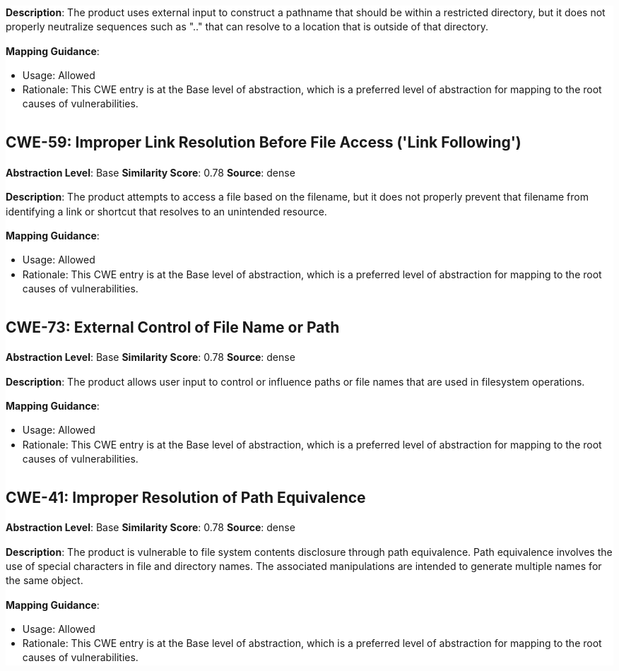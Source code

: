 **Description**:
The product uses external input to construct a pathname that should be within a restricted directory, but it does not properly neutralize sequences such as ".." that can resolve to a location that is outside of that directory.

**Mapping Guidance**:
- Usage: Allowed
- Rationale: This CWE entry is at the Base level of abstraction, which is a preferred level of abstraction for mapping to the root causes of vulnerabilities.

## CWE-59: Improper Link Resolution Before File Access ('Link Following')
**Abstraction Level**: Base
**Similarity Score**: 0.78
**Source**: dense

**Description**:
The product attempts to access a file based on the filename, but it does not properly prevent that filename from identifying a link or shortcut that resolves to an unintended resource.

**Mapping Guidance**:
- Usage: Allowed
- Rationale: This CWE entry is at the Base level of abstraction, which is a preferred level of abstraction for mapping to the root causes of vulnerabilities.

## CWE-73: External Control of File Name or Path
**Abstraction Level**: Base
**Similarity Score**: 0.78
**Source**: dense

**Description**:
The product allows user input to control or influence paths or file names that are used in filesystem operations.

**Mapping Guidance**:
- Usage: Allowed
- Rationale: This CWE entry is at the Base level of abstraction, which is a preferred level of abstraction for mapping to the root causes of vulnerabilities.

## CWE-41: Improper Resolution of Path Equivalence
**Abstraction Level**: Base
**Similarity Score**: 0.78
**Source**: dense

**Description**:
The product is vulnerable to file system contents disclosure through path equivalence. Path equivalence involves the use of special characters in file and directory names. The associated manipulations are intended to generate multiple names for the same object.

**Mapping Guidance**:
- Usage: Allowed
- Rationale: This CWE entry is at the Base level of abstraction, which is a preferred level of abstraction for mapping to the root causes of vulnerabilities.
